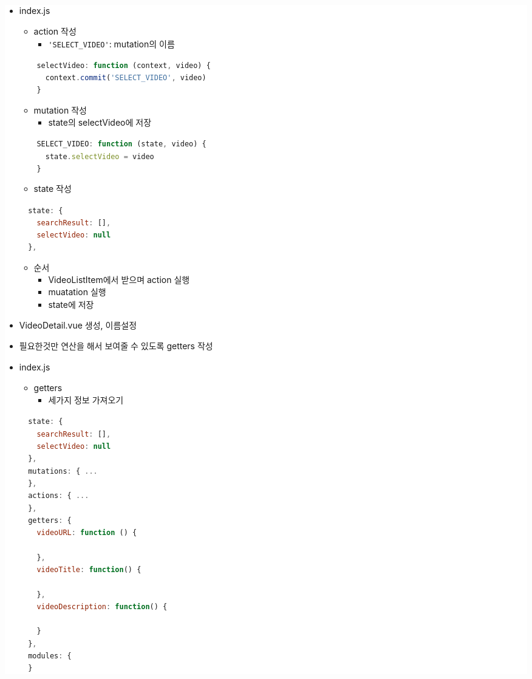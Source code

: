 - index.js

  - action 작성
    - `'SELECT_VIDEO'`: mutation의 이름

  ```js
      selectVideo: function (context, video) {
        context.commit('SELECT_VIDEO', video)
      }
  ```

  - mutation 작성
    - state의 selectVideo에 저장

  ```js
      SELECT_VIDEO: function (state, video) {
        state.selectVideo = video
      }
  ```

  - state 작성

  ```js
    state: {
      searchResult: [],
      selectVideo: null
    },
  ```

  - 순서 
    - VideoListItem에서 받으며 action 실행
    - muatation 실행
    - state에 저장

- VideoDetail.vue 생성, 이름설정
  
- 필요한것만 연산을 해서 보여줄 수 있도록 getters 작성
  
- index.js

  - getters
    - 세가지 정보 가져오기

  ```js
    state: {
      searchResult: [],
      selectVideo: null
    },
    mutations: { ...
    },
    actions: { ...
    },
    getters: {
      videoURL: function () {
  
      },
      videoTitle: function() {
  
      },
      videoDescription: function() {
  
      }
    },
    modules: {
    }
  ```

